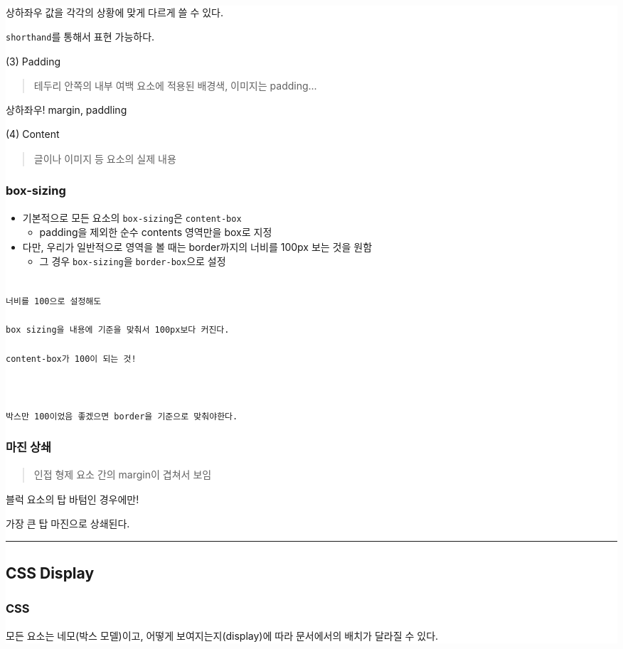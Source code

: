 상하좌우 값을 각각의 상황에 맞게 다르게 쓸 수 있다.

`shorthand`를 통해서 표현 가능하다.

(3) Padding

> 테두리 안쪽의 내부 여백 요소에 적용된 배경색, 이미지는 padding...

상하좌우! margin, paddling

(4) Content

> 글이나 이미지 등 요소의 실제 내용 





### box-sizing

* 기본적으로 모든 요소의 `box-sizing`은 `content-box`
  * padding을 제외한 순수 contents 영역만을 box로 지정
* 다만, 우리가 일반적으로 영역을 볼 때는 border까지의 너비를 100px 보는 것을 원함
  * 그 경우 `box-sizing`을 `border-box`으로 설정

```markdown

너비를 100으로 설정해도

box sizing을 내용에 기준을 맞춰서 100px보다 커진다.

content-box가 100이 되는 것!



박스만 100이었음 좋겠으면 border을 기준으로 맞춰야한다.

```



### 마진 상쇄

> 인접 형제 요소 간의 margin이 겹쳐서 보임

블럭 요소의 탑 바텀인 경우에만!

가장 큰 탑 마진으로 상쇄된다.



-----



## CSS Display

### CSS

모든 요소는 네모(박스 모델)이고, 어떻게 보여지는지(display)에 따라 문서에서의 배치가 달라질 수 있다.
